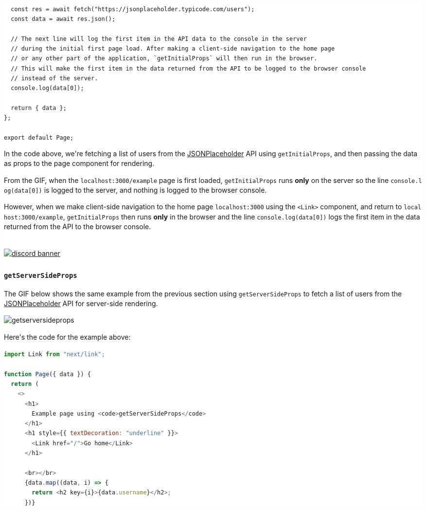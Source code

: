 ```tsx title="pages/example.js"
  const res = await fetch("https://jsonplaceholder.typicode.com/users");
  const data = await res.json();

  // The next line will log the first item in the API data to the console in the server
  // during the initial first page load. After making a client-side navigation to the home page
  // or any other part of the application, `getInitialProps` will then run in the browser.
  // This will make the first item in the data returned from the API to be logged to the browser console
  // instead of the server.
  console.log(data[0]);

  return { data };
};

export default Page;
```

In the code above, we're fetching a list of users from the [JSONPlaceholder](https://jsonplaceholder.typicode.com/) API using `getInitialProps`, and then passing the data as props to the page component for rendering.

From the GIF, when the `localhost:3000/example` page is first loaded, `getInitialProps` runs **only** on the server so the line `console.log(data[0])` is logged to the server, and nothing is logged to the browser console.

However, when we make client-side navigation to the home page `localhost:3000` using the `<Link>` component, and return to `localhost:3000/example`, `getInitialProps` then runs **only** in the browser and the line `console.log(data[0])` logs the first item in the data returned from the API to the browser console.

<br/>
<div>
<a href="https://discord.gg/refine">
  <img  src="https://refine.ams3.cdn.digitaloceanspaces.com/website/static/img/discord_big_blue.png" alt="discord banner" />
</a>
</div>

### `getServerSideProps`

The GIF below shows the same example from the previous section using `getServerSideProps` to fetch a list of users from the [JSONPlaceholder](https://jsonplaceholder.typicode.com/) API for server-side rendering.

<img src="https://refine.ams3.cdn.digitaloceanspaces.com/blog/2022-10-31-next-getInitial/getServerProp.gif"  alt="getserversideprops" />

<br />

Here's the code for the example above:

```javascript title="pages/example.js"
import Link from "next/link";

function Page({ data }) {
  return (
    <>
      <h1>
        Example page using <code>getServerSideProps</code>
      </h1>
      <h1 style={{ textDecoration: "underline" }}>
        <Link href="/">Go home</Link>
      </h1>

      <br></br>
      {data.map((data, i) => {
        return <h2 key={i}>{data.username}</h2>;
      })}
```